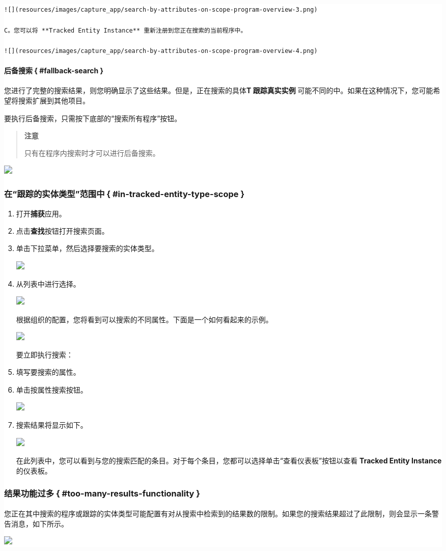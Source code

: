     ![](resources/images/capture_app/search-by-attributes-on-scope-program-overview-3.png)

    C。您可以将 **Tracked Entity Instance** 重新注册到您正在搜索的当前程序中。

    ![](resources/images/capture_app/search-by-attributes-on-scope-program-overview-4.png)

#### 后备搜索 { #fallback-search }

您进行了完整的搜索结果，则您明确显示了这些结果。但是，正在搜索的具体**T 跟踪真实实例** 可能不同的中。如果在这种情况下，您可能希望将搜索扩展到其他项目。

要执行后备搜索，只需按下底部的“搜索所有程序”按钮。

> **注意**
>
> 只有在程序内搜索时才可以进行后备搜索。

![](resources/images/capture_app/search-by-attributes-fallback-overview-0.png)

### 在“跟踪的实体类型”范围中 { #in-tracked-entity-type-scope }

1. 打开**捕获**应用。

2. 点击**查找**按钮打开搜索页面。

3. 单击下拉菜单，然后选择要搜索的实体类型。

    ![](resources/images/capture_app/search-by-attributes-domain-selector-overview-0.png)

4. 从列表中进行选择。

    ![](resources/images/capture_app/search-by-attributes-domain-selector-overview-1.png)

   根据组织的配置，您将看到可以搜索的不同属性。下面是一个如何看起来的示例。

    ![](resources/images/capture_app/search-by-attributes-on-scope-tetype-overview-0.png)

   要立即执行搜索：

5. 填写要搜索的属性。

6. 单击按属性搜索按钮。

    ![](resources/images/capture_app/search-by-attributes-on-scope-tetype-overview-1.png)

7. 搜索结果将显示如下。

    ![](resources/images/capture_app/search-by-attributes-on-scope-tetype-overview-2.png)

    在此列表中，您可以看到与您的搜索匹配的条目。对于每个条目，您都可以选择单击“查看仪表板”按钮以查看 **Tracked Entity Instance** 的仪表板。

### 结果功能过多 { #too-many-results-functionality }

您正在其中搜索的程序或跟踪的实体类型可能配置有对从搜索中检索到的结果数的限制。如果您的搜索结果超过了此限制，则会显示一条警告消息，如下所示。

![](resources/images/capture_app/search-by-attributes-on-scope-program-overview-too-many-results-message.png)
